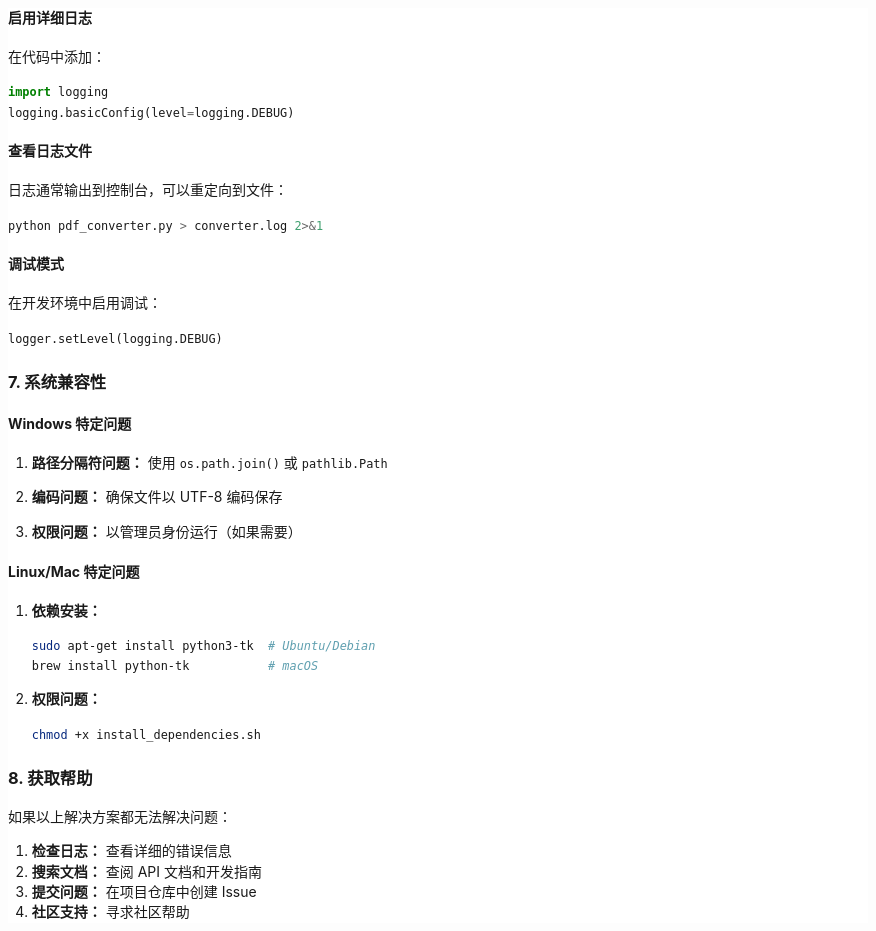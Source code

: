 #### 启用详细日志

在代码中添加：
```python
import logging
logging.basicConfig(level=logging.DEBUG)
```

#### 查看日志文件

日志通常输出到控制台，可以重定向到文件：
```bash
python pdf_converter.py > converter.log 2>&1
```

#### 调试模式

在开发环境中启用调试：
```python
logger.setLevel(logging.DEBUG)
```

### 7. 系统兼容性

#### Windows 特定问题

1. **路径分隔符问题：**
   使用 `os.path.join()` 或 `pathlib.Path`

2. **编码问题：**
   确保文件以 UTF-8 编码保存

3. **权限问题：**
   以管理员身份运行（如果需要）

#### Linux/Mac 特定问题

1. **依赖安装：**
   ```bash
   sudo apt-get install python3-tk  # Ubuntu/Debian
   brew install python-tk           # macOS
   ```

2. **权限问题：**
   ```bash
   chmod +x install_dependencies.sh
   ```

### 8. 获取帮助

如果以上解决方案都无法解决问题：

1. **检查日志：** 查看详细的错误信息
2. **搜索文档：** 查阅 API 文档和开发指南
3. **提交问题：** 在项目仓库中创建 Issue
4. **社区支持：** 寻求社区帮助
